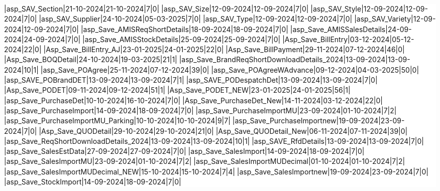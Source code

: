 |asp_SAV_Section|21-10-2024|21-10-2024|7|0|
|asp_SAV_Size|12-09-2024|12-09-2024|7|0|
|asp_SAV_Style|12-09-2024|12-09-2024|7|0|
|asp_SAV_Supplier|24-10-2024|05-03-2025|7|0|
|asp_SAV_Type|12-09-2024|12-09-2024|7|0|
|asp_SAV_Variety|12-09-2024|12-09-2024|7|0|
|asp_Save_AMISReqShortDetails|18-09-2024|18-09-2024|7|0|
|asp_Save_AMISSalesDetails|24-09-2024|24-09-2024|7|0|
|asp_Save_AMISStockDetails|25-09-2024|25-09-2024|7|0|
|Asp_Save_BillEntry|03-12-2024|05-12-2024|22|0|
|Asp_Save_BillEntry_AJ|23-01-2025|24-01-2025|22|0|
|Asp_Save_BillPayment|29-11-2024|07-12-2024|46|0|
|Asp_Save_BOQDetail|24-10-2024|19-03-2025|21|1|
|asp_Save_BrandReqShortDownloadDetails_2024|13-09-2024|13-09-2024|10|1|
|asp_Save_POAgree|25-11-2024|07-12-2024|39|0|
|asp_Save_POAgreeWAdvance|09-12-2024|04-03-2025|50|0|
|asp_SAVE_POBrandDET|13-09-2024|13-09-2024|7|1|
|asp_SAVE_PODespatchDet|13-09-2024|13-09-2024|7|0|
|Asp_Save_PODET|09-11-2024|09-12-2024|51|1|
|Asp_Save_PODET_NEW|23-01-2025|24-01-2025|56|1|
|asp_Save_PurchaseDet|10-10-2024|16-10-2024|7|0|
|Asp_Save_PurchaseDet_New|14-11-2024|03-12-2024|22|0|
|asp_Save_PurchaseImport|14-09-2024|18-09-2024|7|0|
|asp_Save_PurchaseImportMU|23-09-2024|01-10-2024|7|2|
|asp_Save_PurchaseImportMU_Parking|10-10-2024|10-10-2024|9|7|
|asp_Save_PurchaseImportnew|19-09-2024|23-09-2024|7|0|
|Asp_Save_QUODetail|29-10-2024|29-10-2024|21|0|
|Asp_Save_QUODetail_New|06-11-2024|07-11-2024|39|0|
|asp_Save_ReqShortDownloadDetails_2024|13-09-2024|13-09-2024|10|1|
|asp_SAVE_RfdDetails|13-09-2024|13-09-2024|7|0|
|asp_Save_SalesEstData|27-09-2024|27-09-2024|7|0|
|asp_Save_SalesImport|14-09-2024|18-09-2024|7|0|
|asp_Save_SalesImportMU|23-09-2024|01-10-2024|7|2|
|asp_Save_SalesImportMUDecimal|01-10-2024|01-10-2024|7|2|
|asp_Save_SalesImportMUDecimal_NEW|15-10-2024|15-10-2024|7|4|
|asp_Save_SalesImportnew|19-09-2024|23-09-2024|7|0|
|asp_Save_StockImport|14-09-2024|18-09-2024|7|0|